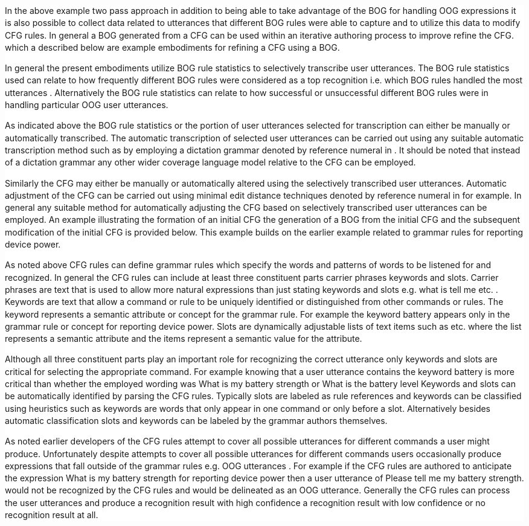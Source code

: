 In the above example two pass approach in addition to being able to take advantage of the BOG for handling OOG expressions it is also possible to collect data related to utterances that different BOG rules were able to capture and to utilize this data to modify CFG rules. In general a BOG generated from a CFG can be used within an iterative authoring process to improve refine the CFG. which a described below are example embodiments for refining a CFG using a BOG.

In general the present embodiments utilize BOG rule statistics to selectively transcribe user utterances. The BOG rule statistics used can relate to how frequently different BOG rules were considered as a top recognition i.e. which BOG rules handled the most utterances . Alternatively the BOG rule statistics can relate to how successful or unsuccessful different BOG rules were in handling particular OOG user utterances.

As indicated above the BOG rule statistics or the portion of user utterances selected for transcription can either be manually or automatically transcribed. The automatic transcription of selected user utterances can be carried out using any suitable automatic transcription method such as by employing a dictation grammar denoted by reference numeral in . It should be noted that instead of a dictation grammar any other wider coverage language model relative to the CFG can be employed.

Similarly the CFG may either be manually or automatically altered using the selectively transcribed user utterances. Automatic adjustment of the CFG can be carried out using minimal edit distance techniques denoted by reference numeral in for example. In general any suitable method for automatically adjusting the CFG based on selectively transcribed user utterances can be employed. An example illustrating the formation of an initial CFG the generation of a BOG from the initial CFG and the subsequent modification of the initial CFG is provided below. This example builds on the earlier example related to grammar rules for reporting device power.

As noted above CFG rules can define grammar rules which specify the words and patterns of words to be listened for and recognized. In general the CFG rules can include at least three constituent parts carrier phrases keywords and slots. Carrier phrases are text that is used to allow more natural expressions than just stating keywords and slots e.g. what is tell me etc. . Keywords are text that allow a command or rule to be uniquely identified or distinguished from other commands or rules. The keyword represents a semantic attribute or concept for the grammar rule. For example the keyword battery appears only in the grammar rule or concept for reporting device power. Slots are dynamically adjustable lists of text items such as etc. where the list represents a semantic attribute and the items represent a semantic value for the attribute.

Although all three constituent parts play an important role for recognizing the correct utterance only keywords and slots are critical for selecting the appropriate command. For example knowing that a user utterance contains the keyword battery is more critical than whether the employed wording was What is my battery strength or What is the battery level Keywords and slots can be automatically identified by parsing the CFG rules. Typically slots are labeled as rule references and keywords can be classified using heuristics such as keywords are words that only appear in one command or only before a slot. Alternatively besides automatic classification slots and keywords can be labeled by the grammar authors themselves.

As noted earlier developers of the CFG rules attempt to cover all possible utterances for different commands a user might produce. Unfortunately despite attempts to cover all possible utterances for different commands users occasionally produce expressions that fall outside of the grammar rules e.g. OOG utterances . For example if the CFG rules are authored to anticipate the expression What is my battery strength for reporting device power then a user utterance of Please tell me my battery strength. would not be recognized by the CFG rules and would be delineated as an OOG utterance. Generally the CFG rules can process the user utterances and produce a recognition result with high confidence a recognition result with low confidence or no recognition result at all.
